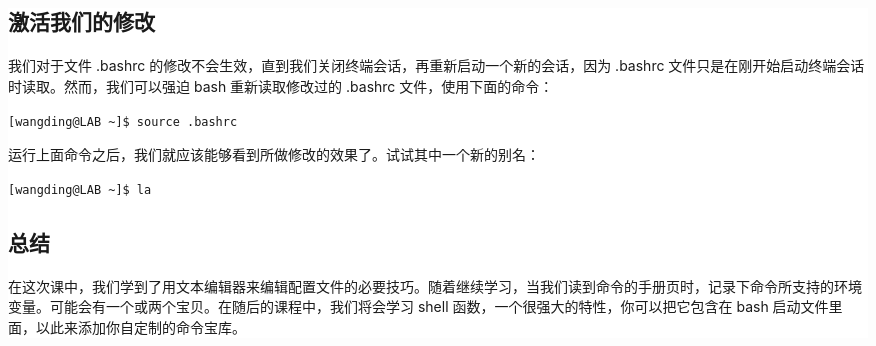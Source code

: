 ## 激活我们的修改

我们对于文件 .bashrc 的修改不会生效，直到我们关闭终端会话，再重新启动一个新的会话，因为 .bashrc 文件只是在刚开始启动终端会话时读取。然而，我们可以强迫 bash 重新读取修改过的 .bashrc 文件，使用下面的命令：

    [wangding@LAB ~]$ source .bashrc

运行上面命令之后，我们就应该能够看到所做修改的效果了。试试其中一个新的别名：

    [wangding@LAB ~]$ la

## 总结

在这次课中，我们学到了用文本编辑器来编辑配置文件的必要技巧。随着继续学习，当我们读到命令的手册页时，记录下命令所支持的环境变量。可能会有一个或两个宝贝。在随后的课程中，我们将会学习 shell 函数，一个很强大的特性，你可以把它包含在 bash 启动文件里面，以此来添加你自定制的命令宝库。
